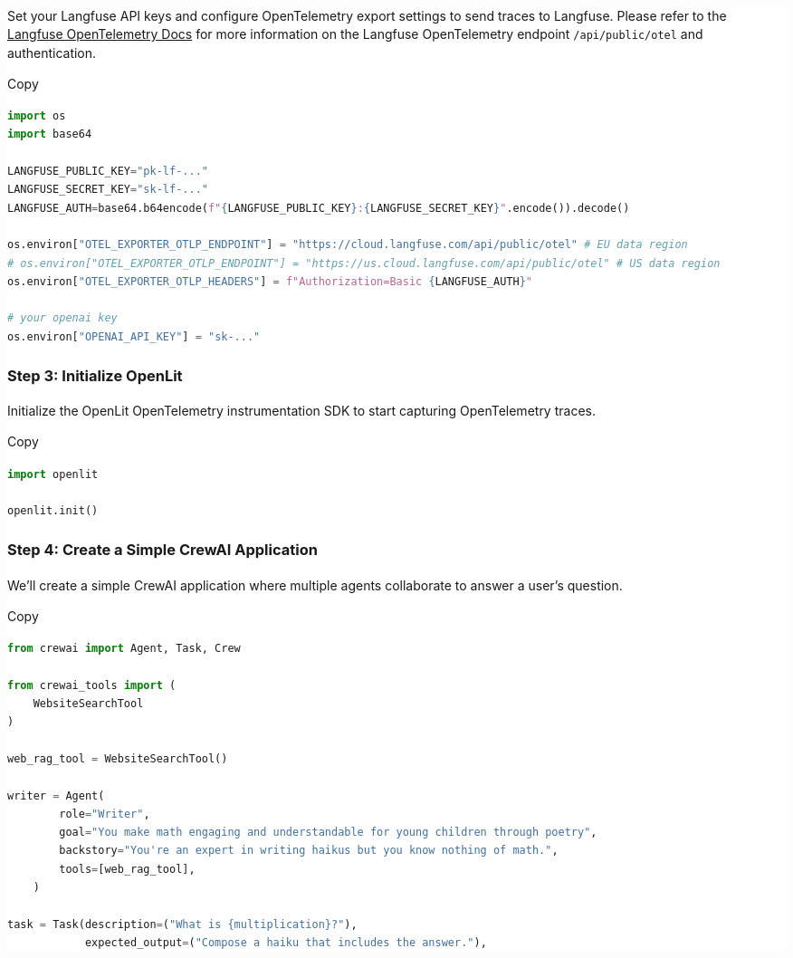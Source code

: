 Set your Langfuse API keys and configure OpenTelemetry export settings to send traces to Langfuse. Please refer to the [Langfuse OpenTelemetry Docs](https://langfuse.com/docs/opentelemetry/get-started) for more information on the Langfuse OpenTelemetry endpoint `/api/public/otel` and authentication.

Copy

```python
import os
import base64

LANGFUSE_PUBLIC_KEY="pk-lf-..."
LANGFUSE_SECRET_KEY="sk-lf-..."
LANGFUSE_AUTH=base64.b64encode(f"{LANGFUSE_PUBLIC_KEY}:{LANGFUSE_SECRET_KEY}".encode()).decode()

os.environ["OTEL_EXPORTER_OTLP_ENDPOINT"] = "https://cloud.langfuse.com/api/public/otel" # EU data region
# os.environ["OTEL_EXPORTER_OTLP_ENDPOINT"] = "https://us.cloud.langfuse.com/api/public/otel" # US data region
os.environ["OTEL_EXPORTER_OTLP_HEADERS"] = f"Authorization=Basic {LANGFUSE_AUTH}"

# your openai key
os.environ["OPENAI_API_KEY"] = "sk-..."

```

### [​](https://docs.crewai.com/how-to/langfuse-observability\#step-3%3A-initialize-openlit)  Step 3: Initialize OpenLit

Initialize the OpenLit OpenTelemetry instrumentation SDK to start capturing OpenTelemetry traces.

Copy

```python
import openlit

openlit.init()

```

### [​](https://docs.crewai.com/how-to/langfuse-observability\#step-4%3A-create-a-simple-crewai-application)  Step 4: Create a Simple CrewAI Application

We’ll create a simple CrewAI application where multiple agents collaborate to answer a user’s question.

Copy

```python
from crewai import Agent, Task, Crew

from crewai_tools import (
    WebsiteSearchTool
)

web_rag_tool = WebsiteSearchTool()

writer = Agent(
        role="Writer",
        goal="You make math engaging and understandable for young children through poetry",
        backstory="You're an expert in writing haikus but you know nothing of math.",
        tools=[web_rag_tool],
    )

task = Task(description=("What is {multiplication}?"),
            expected_output=("Compose a haiku that includes the answer."),
```